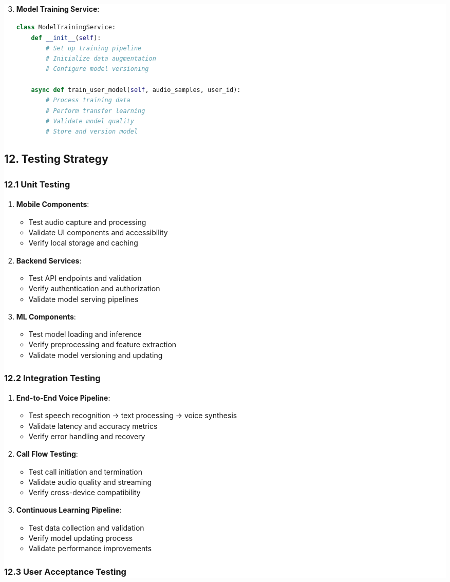 3. **Model Training Service**:
   ```python
   class ModelTrainingService:
       def __init__(self):
           # Set up training pipeline
           # Initialize data augmentation
           # Configure model versioning
           
       async def train_user_model(self, audio_samples, user_id):
           # Process training data
           # Perform transfer learning
           # Validate model quality
           # Store and version model
   ```

## 12. Testing Strategy

### 12.1 Unit Testing

1. **Mobile Components**:
   - Test audio capture and processing
   - Validate UI components and accessibility
   - Verify local storage and caching

2. **Backend Services**:
   - Test API endpoints and validation
   - Verify authentication and authorization
   - Validate model serving pipelines

3. **ML Components**:
   - Test model loading and inference
   - Verify preprocessing and feature extraction
   - Validate model versioning and updating

### 12.2 Integration Testing

1. **End-to-End Voice Pipeline**:
   - Test speech recognition → text processing → voice synthesis
   - Validate latency and accuracy metrics
   - Verify error handling and recovery

2. **Call Flow Testing**:
   - Test call initiation and termination
   - Validate audio quality and streaming
   - Verify cross-device compatibility

3. **Continuous Learning Pipeline**:
   - Test data collection and validation
   - Verify model updating process
   - Validate performance improvements

### 12.3 User Acceptance Testing
